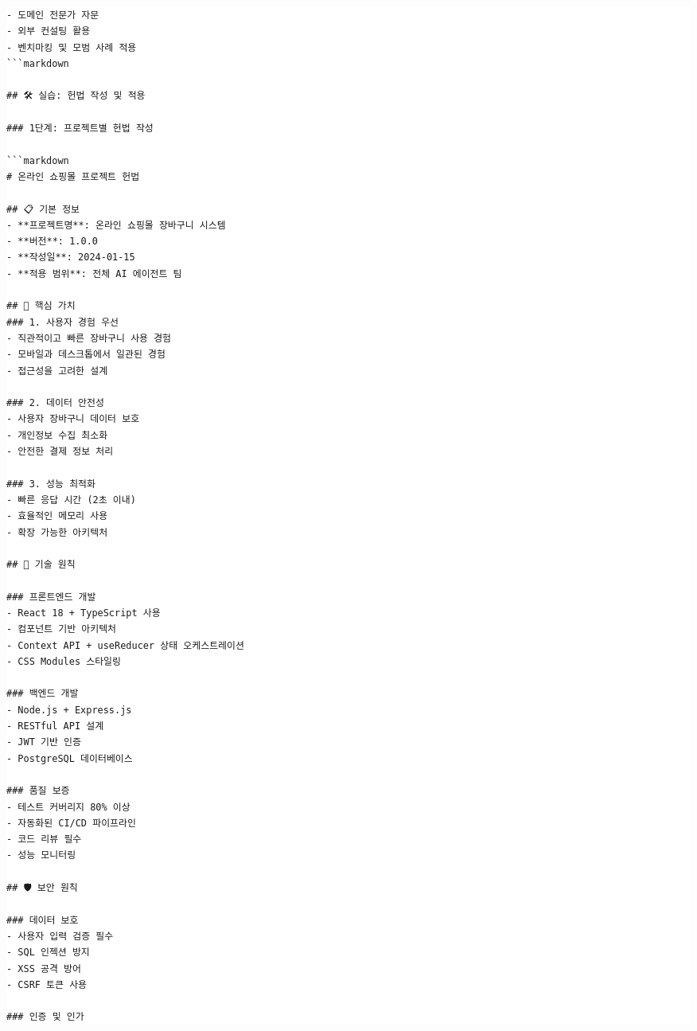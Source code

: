 ```mermaid
- 도메인 전문가 자문
- 외부 컨설팅 활용
- 벤치마킹 및 모범 사례 적용
```markdown

## 🛠️ 실습: 헌법 작성 및 적용

### 1단계: 프로젝트별 헌법 작성

```markdown
# 온라인 쇼핑몰 프로젝트 헌법

## 📋 기본 정보
- **프로젝트명**: 온라인 쇼핑몰 장바구니 시스템
- **버전**: 1.0.0
- **작성일**: 2024-01-15
- **적용 범위**: 전체 AI 에이전트 팀

## 🎯 핵심 가치
### 1. 사용자 경험 우선
- 직관적이고 빠른 장바구니 사용 경험
- 모바일과 데스크톱에서 일관된 경험
- 접근성을 고려한 설계

### 2. 데이터 안전성
- 사용자 장바구니 데이터 보호
- 개인정보 수집 최소화
- 안전한 결제 정보 처리

### 3. 성능 최적화
- 빠른 응답 시간 (2초 이내)
- 효율적인 메모리 사용
- 확장 가능한 아키텍처

## 🔧 기술 원칙

### 프론트엔드 개발
- React 18 + TypeScript 사용
- 컴포넌트 기반 아키텍처
- Context API + useReducer 상태 오케스트레이션
- CSS Modules 스타일링

### 백엔드 개발
- Node.js + Express.js
- RESTful API 설계
- JWT 기반 인증
- PostgreSQL 데이터베이스

### 품질 보증
- 테스트 커버리지 80% 이상
- 자동화된 CI/CD 파이프라인
- 코드 리뷰 필수
- 성능 모니터링

## 🛡️ 보안 원칙

### 데이터 보호
- 사용자 입력 검증 필수
- SQL 인젝션 방지
- XSS 공격 방어
- CSRF 토큰 사용

### 인증 및 인가
```